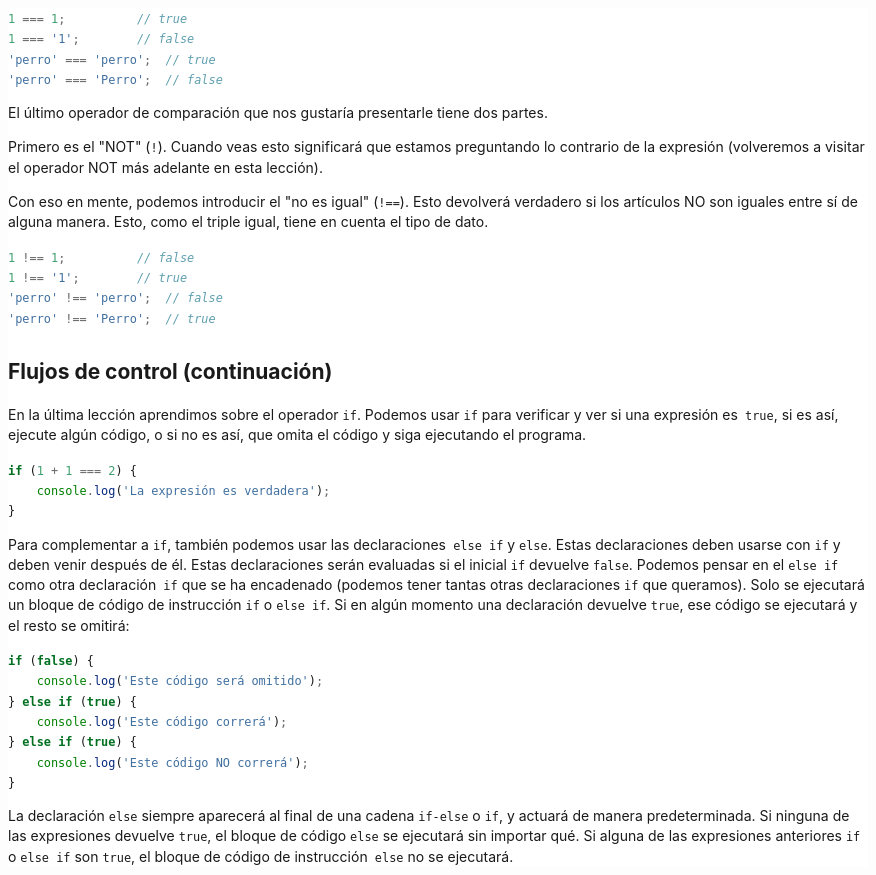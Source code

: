 ```javascript
1 === 1;          // true
1 === '1';        // false
'perro' === 'perro';  // true
'perro' === 'Perro';  // false
```

El último operador de comparación que nos gustaría presentarle tiene dos partes.

Primero es el "NOT" (`!`). Cuando veas esto significará que estamos preguntando lo contrario de la expresión (volveremos a visitar el operador NOT más adelante en esta lección).

Con eso en mente, podemos introducir el "no es igual" (`!==`). Esto devolverá verdadero si los artículos NO son iguales entre sí de alguna manera. Esto, como el triple igual, tiene en cuenta el tipo de dato.

```javascript
1 !== 1;          // false
1 !== '1';        // true
'perro' !== 'perro';  // false
'perro' !== 'Perro';  // true
```

## Flujos de control (continuación)

En la última lección aprendimos sobre el operador `if`. Podemos usar `if` para verificar y ver si una expresión es` true`, si es así, ejecute algún código, o si no es así, que omita el código y siga ejecutando el programa.

```javascript
if (1 + 1 === 2) {
    console.log('La expresión es verdadera');
}
```

Para complementar a `if`, también podemos usar las declaraciones` else if` y `else`. Estas declaraciones deben usarse con `if` y deben venir después de él. Estas declaraciones serán evaluadas si el inicial `if` devuelve `false`. Podemos pensar en el `else if` como otra declaración` if` que se ha encadenado (podemos tener tantas otras declaraciones `if` que queramos). Solo se ejecutará un bloque de código de instrucción `if` o `else if`. Si en algún momento una declaración devuelve `true`, ese código se ejecutará y el resto se omitirá:

```javascript
if (false) {
    console.log('Este código será omitido');
} else if (true) {
    console.log('Este código correrá');
} else if (true) {
    console.log('Este código NO correrá');
}
```
La declaración `else` siempre aparecerá al final de una cadena `if-else` o `if`, y actuará de manera predeterminada. Si ninguna de las expresiones devuelve `true`, el bloque de código `else` se ejecutará sin importar qué. Si alguna de las expresiones anteriores `if` o `else if` son `true`, el bloque de código de instrucción` else` no se ejecutará.
